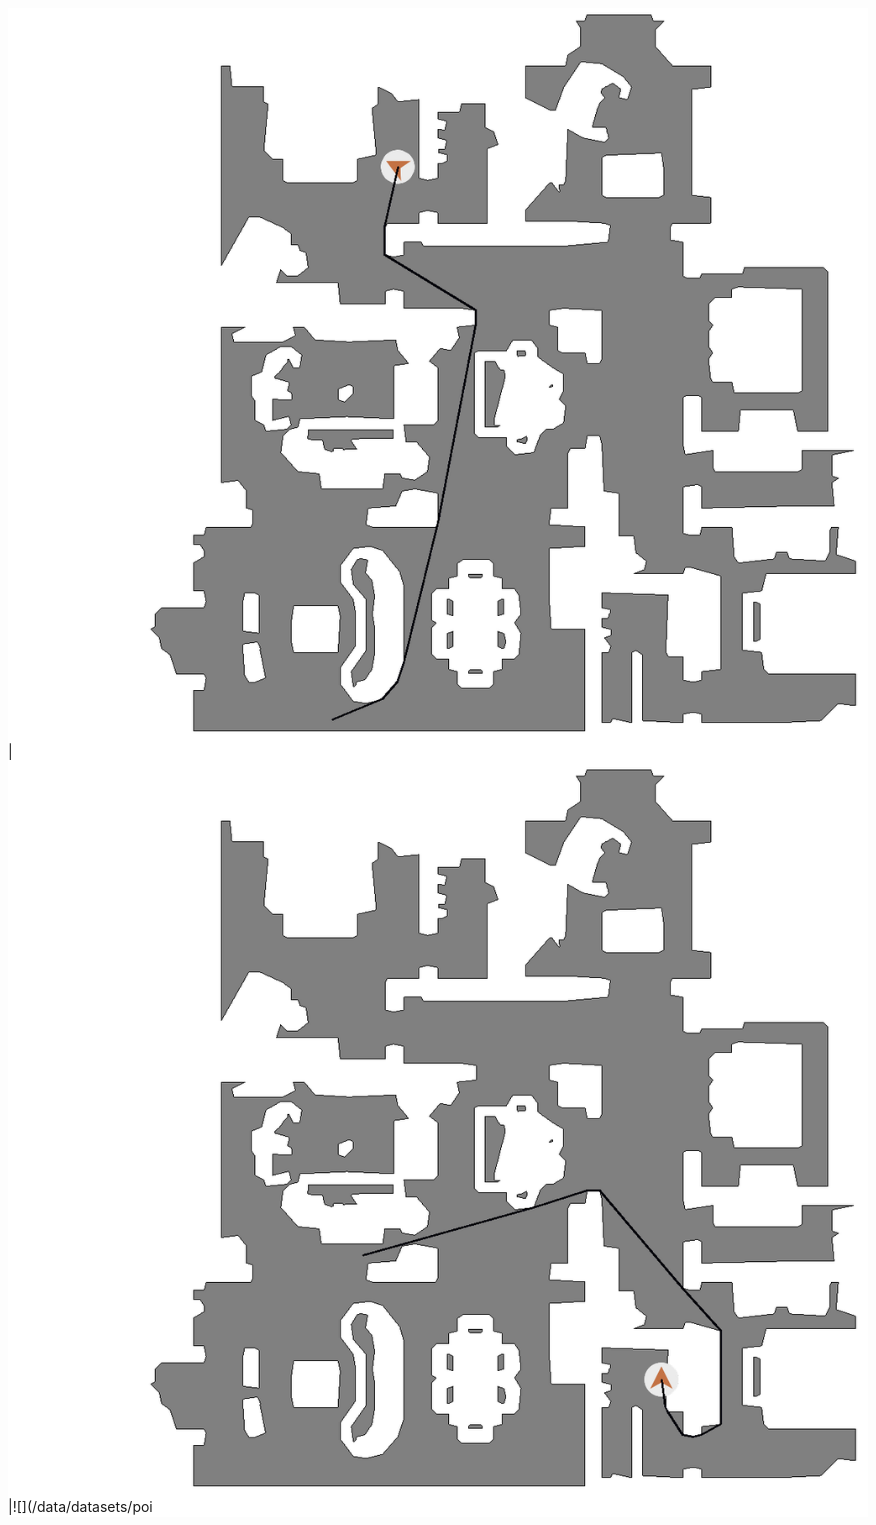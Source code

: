 ![](/data/datasets/pointnav/floorplanner-1k-w-objects/viz/topdown_map_102344457_861.png)|![](/data/datasets/pointnav/floorplanner-1k-w-objects/viz/topdown_map_102344457_914.png)|![](/data/datasets/poi